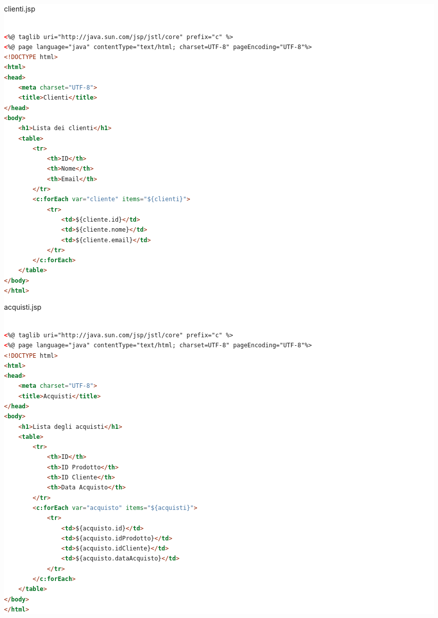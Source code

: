 clienti.jsp

```html

<%@ taglib uri="http://java.sun.com/jsp/jstl/core" prefix="c" %>
<%@ page language="java" contentType="text/html; charset=UTF-8" pageEncoding="UTF-8"%>
<!DOCTYPE html>
<html>
<head>
    <meta charset="UTF-8">
    <title>Clienti</title>
</head>
<body>
    <h1>Lista dei clienti</h1>
    <table>
        <tr>
            <th>ID</th>
            <th>Nome</th>
            <th>Email</th>
        </tr>
        <c:forEach var="cliente" items="${clienti}">
            <tr>
                <td>${cliente.id}</td>
                <td>${cliente.nome}</td>
                <td>${cliente.email}</td>
            </tr>
        </c:forEach>
    </table>
</body>
</html>

```

acquisti.jsp

```html

<%@ taglib uri="http://java.sun.com/jsp/jstl/core" prefix="c" %>
<%@ page language="java" contentType="text/html; charset=UTF-8" pageEncoding="UTF-8"%>
<!DOCTYPE html>
<html>
<head>
    <meta charset="UTF-8">
    <title>Acquisti</title>
</head>
<body>
    <h1>Lista degli acquisti</h1>
    <table>
        <tr>
            <th>ID</th>
            <th>ID Prodotto</th>
            <th>ID Cliente</th>
            <th>Data Acquisto</th>
        </tr>
        <c:forEach var="acquisto" items="${acquisti}">
            <tr>
                <td>${acquisto.id}</td>
                <td>${acquisto.idProdotto}</td>
                <td>${acquisto.idCliente}</td>
                <td>${acquisto.dataAcquisto}</td>
            </tr>
        </c:forEach>
    </table>
</body>
</html>
```